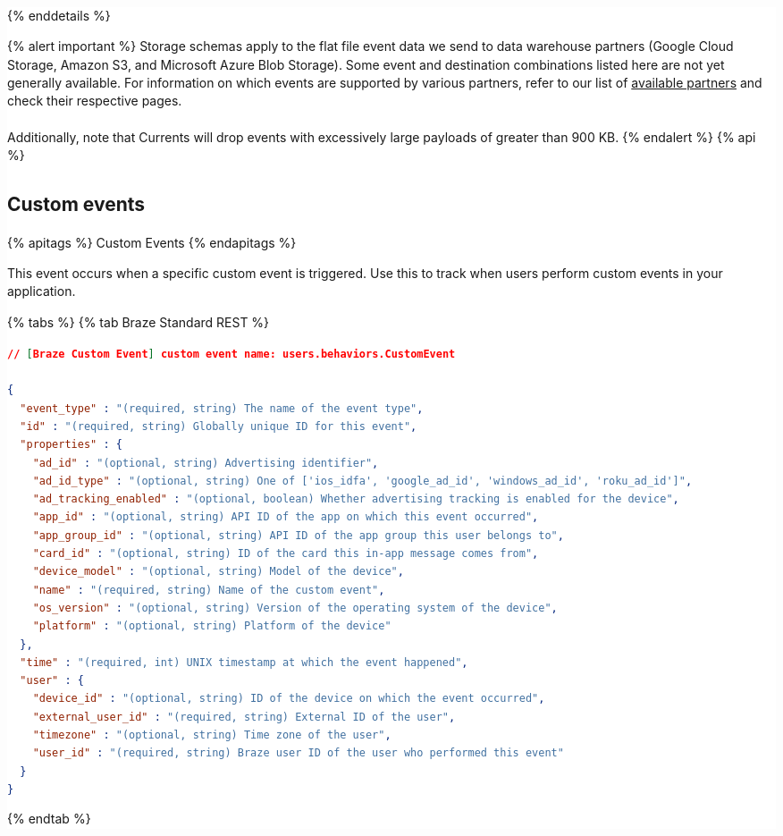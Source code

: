 {% enddetails %}

{% alert important %}
Storage schemas apply to the flat file event data we send to data warehouse partners (Google Cloud Storage, Amazon S3, and Microsoft Azure Blob Storage). Some event and destination combinations listed here are not yet generally available. For information on which events are supported by various partners, refer to our list of [available partners]({{site.baseurl}}/user_guide/data_and_analytics/braze_currents/available_partners/) and check their respective pages.<br><br>Additionally, note that Currents will drop events with excessively large payloads of greater than 900&nbsp;KB.
{% endalert %}
{% api %}

## Custom events

{% apitags %}
Custom Events
{% endapitags %}

This event occurs when a specific custom event is triggered. Use this to track when users perform custom events in your application.

{% tabs %}
{% tab Braze Standard REST %}
```json
// [Braze Custom Event] custom event name: users.behaviors.CustomEvent

{
  "event_type" : "(required, string) The name of the event type",
  "id" : "(required, string) Globally unique ID for this event",
  "properties" : {
    "ad_id" : "(optional, string) Advertising identifier",
    "ad_id_type" : "(optional, string) One of ['ios_idfa', 'google_ad_id', 'windows_ad_id', 'roku_ad_id']",
    "ad_tracking_enabled" : "(optional, boolean) Whether advertising tracking is enabled for the device",
    "app_id" : "(optional, string) API ID of the app on which this event occurred",
    "app_group_id" : "(optional, string) API ID of the app group this user belongs to",
    "card_id" : "(optional, string) ID of the card this in-app message comes from",
    "device_model" : "(optional, string) Model of the device",
    "name" : "(required, string) Name of the custom event",
    "os_version" : "(optional, string) Version of the operating system of the device",
    "platform" : "(optional, string) Platform of the device"
  },
  "time" : "(required, int) UNIX timestamp at which the event happened",
  "user" : {
    "device_id" : "(optional, string) ID of the device on which the event occurred",
    "external_user_id" : "(required, string) External ID of the user",
    "timezone" : "(optional, string) Time zone of the user",
    "user_id" : "(required, string) Braze user ID of the user who performed this event"
  }
}
```
{% endtab %}
